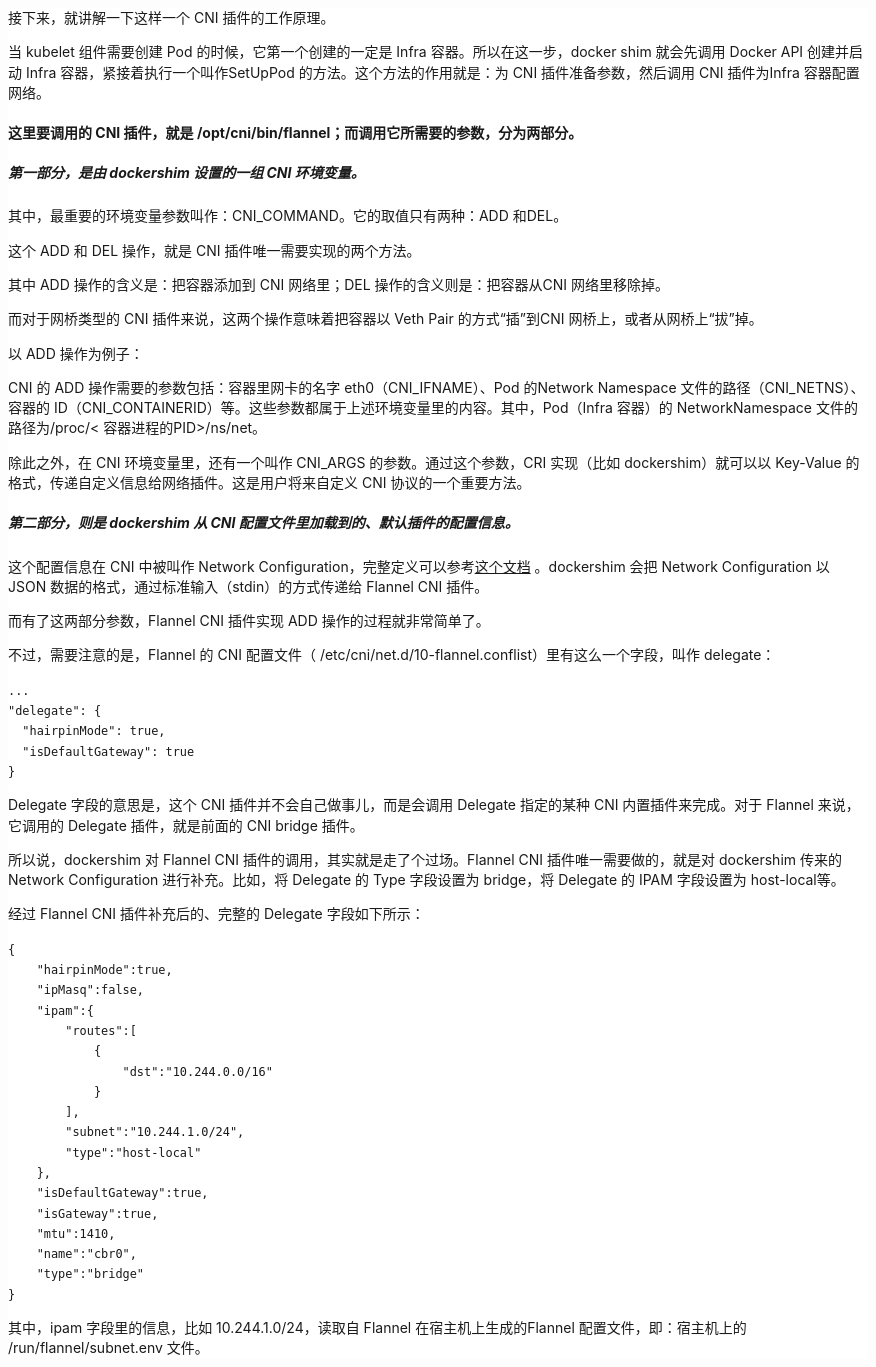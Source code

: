 接下来，就讲解一下这样一个 CNI 插件的工作原理。

当 kubelet 组件需要创建 Pod 的时候，它第一个创建的一定是 Infra 容器。所以在这一步，docker shim 就会先调用 Docker API 创建并启动 Infra 容器，紧接着执行一个叫作SetUpPod 的方法。这个方法的作用就是：为 CNI 插件准备参数，然后调用 CNI 插件为Infra 容器配置网络。

#### 这里要调用的 CNI 插件，就是 /opt/cni/bin/flannel；而调用它所需要的参数，分为两部分。

##### 第一部分，是由 dockershim 设置的一组 CNI 环境变量。

其中，最重要的环境变量参数叫作：CNI_COMMAND。它的取值只有两种：ADD 和DEL。

这个 ADD 和 DEL 操作，就是 CNI 插件唯一需要实现的两个方法。

其中 ADD 操作的含义是：把容器添加到 CNI 网络里；DEL 操作的含义则是：把容器从CNI 网络里移除掉。

而对于网桥类型的 CNI 插件来说，这两个操作意味着把容器以 Veth Pair 的方式“插”到CNI 网桥上，或者从网桥上“拔”掉。

以 ADD 操作为例子：

CNI 的 ADD 操作需要的参数包括：容器里网卡的名字 eth0（CNI_IFNAME）、Pod 的Network Namespace 文件的路径（CNI_NETNS）、容器的 ID（CNI_CONTAINERID）等。这些参数都属于上述环境变量里的内容。其中，Pod（Infra 容器）的 NetworkNamespace 文件的路径为/proc/< 容器进程的PID>/ns/net。

除此之外，在 CNI 环境变量里，还有一个叫作 CNI_ARGS 的参数。通过这个参数，CRI 实现（比如 dockershim）就可以以 Key-Value 的格式，传递自定义信息给网络插件。这是用户将来自定义 CNI 协议的一个重要方法。

##### 第二部分，则是 dockershim 从 CNI 配置文件里加载到的、默认插件的配置信息。

这个配置信息在 CNI 中被叫作 Network Configuration，完整定义可以参考[这个文档](https://github.com/containernetworking/cni/blob/master/SPEC.md#network-configuration) 。dockershim 会把 Network Configuration 以 JSON 数据的格式，通过标准输入（stdin）的方式传递给 Flannel CNI 插件。

而有了这两部分参数，Flannel CNI 插件实现 ADD 操作的过程就非常简单了。

不过，需要注意的是，Flannel 的 CNI 配置文件（ /etc/cni/net.d/10-flannel.conflist）里有这么一个字段，叫作 delegate：
```text
...     
"delegate": {        
  "hairpinMode": true,        
  "isDefaultGateway": true      
}
```
Delegate 字段的意思是，这个 CNI 插件并不会自己做事儿，而是会调用 Delegate 指定的某种 CNI 内置插件来完成。对于 Flannel 来说，它调用的 Delegate 插件，就是前面的 CNI bridge 插件。

所以说，dockershim 对 Flannel CNI 插件的调用，其实就是走了个过场。Flannel CNI 插件唯一需要做的，就是对 dockershim 传来的 Network Configuration 进行补充。比如，将 Delegate 的 Type 字段设置为 bridge，将 Delegate 的 IPAM 字段设置为 host-local等。

经过 Flannel CNI 插件补充后的、完整的 Delegate 字段如下所示：
```text
{
    "hairpinMode":true,
    "ipMasq":false,
    "ipam":{
        "routes":[
            {
                "dst":"10.244.0.0/16"
            }
        ],
        "subnet":"10.244.1.0/24",
        "type":"host-local"
    },
    "isDefaultGateway":true,
    "isGateway":true,
    "mtu":1410,
    "name":"cbr0",
    "type":"bridge"
}
```
其中，ipam 字段里的信息，比如 10.244.1.0/24，读取自 Flannel 在宿主机上生成的Flannel 配置文件，即：宿主机上的 /run/flannel/subnet.env 文件。